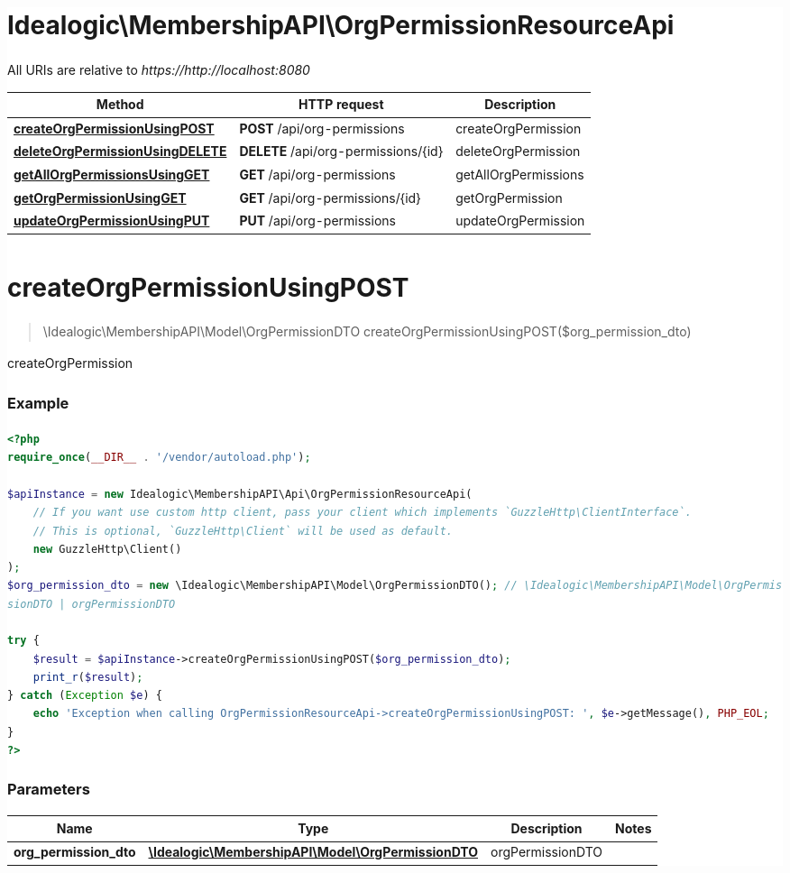 # Idealogic\MembershipAPI\OrgPermissionResourceApi

All URIs are relative to *https://http://localhost:8080*

Method | HTTP request | Description
------------- | ------------- | -------------
[**createOrgPermissionUsingPOST**](OrgPermissionResourceApi.md#createOrgPermissionUsingPOST) | **POST** /api/org-permissions | createOrgPermission
[**deleteOrgPermissionUsingDELETE**](OrgPermissionResourceApi.md#deleteOrgPermissionUsingDELETE) | **DELETE** /api/org-permissions/{id} | deleteOrgPermission
[**getAllOrgPermissionsUsingGET**](OrgPermissionResourceApi.md#getAllOrgPermissionsUsingGET) | **GET** /api/org-permissions | getAllOrgPermissions
[**getOrgPermissionUsingGET**](OrgPermissionResourceApi.md#getOrgPermissionUsingGET) | **GET** /api/org-permissions/{id} | getOrgPermission
[**updateOrgPermissionUsingPUT**](OrgPermissionResourceApi.md#updateOrgPermissionUsingPUT) | **PUT** /api/org-permissions | updateOrgPermission


# **createOrgPermissionUsingPOST**
> \Idealogic\MembershipAPI\Model\OrgPermissionDTO createOrgPermissionUsingPOST($org_permission_dto)

createOrgPermission

### Example
```php
<?php
require_once(__DIR__ . '/vendor/autoload.php');

$apiInstance = new Idealogic\MembershipAPI\Api\OrgPermissionResourceApi(
    // If you want use custom http client, pass your client which implements `GuzzleHttp\ClientInterface`.
    // This is optional, `GuzzleHttp\Client` will be used as default.
    new GuzzleHttp\Client()
);
$org_permission_dto = new \Idealogic\MembershipAPI\Model\OrgPermissionDTO(); // \Idealogic\MembershipAPI\Model\OrgPermissionDTO | orgPermissionDTO

try {
    $result = $apiInstance->createOrgPermissionUsingPOST($org_permission_dto);
    print_r($result);
} catch (Exception $e) {
    echo 'Exception when calling OrgPermissionResourceApi->createOrgPermissionUsingPOST: ', $e->getMessage(), PHP_EOL;
}
?>
```

### Parameters

Name | Type | Description  | Notes
------------- | ------------- | ------------- | -------------
 **org_permission_dto** | [**\Idealogic\MembershipAPI\Model\OrgPermissionDTO**](../Model/OrgPermissionDTO.md)| orgPermissionDTO |
